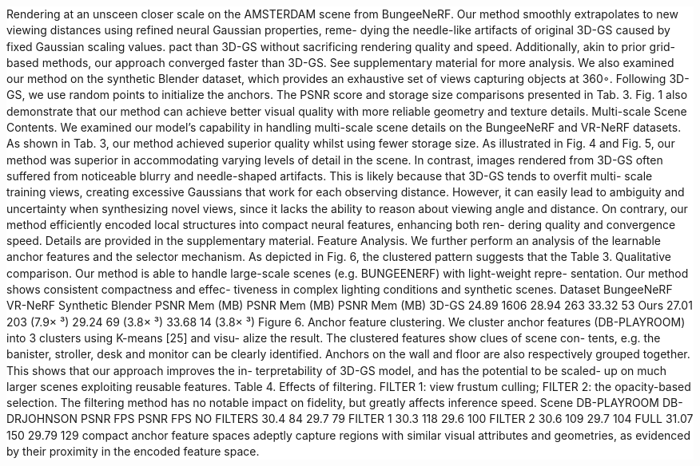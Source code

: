 Rendering at an unsceen closer scale on the AMSTERDAM scene
from BungeeNeRF. Our method smoothly extrapolates to new
viewing distances using refined neural Gaussian properties, reme-
dying the needle-like artifacts of original 3D-GS caused by fixed
Gaussian scaling values.
pact than 3D-GS without sacrificing rendering quality and
speed. Additionally, akin to prior grid-based methods, our
approach converged faster than 3D-GS. See supplementary
material for more analysis.
We also examined our method on the synthetic Blender
dataset, which provides an exhaustive set of views capturing
objects at 360◦. Following 3D-GS, we use random points
to initialize the anchors. The PSNR score and storage size
comparisons presented in Tab. 3. Fig. 1 also demonstrate
that our method can achieve better visual quality with more
reliable geometry and texture details.
Multi-scale Scene Contents. We examined our model’s
capability in handling multi-scale scene details on the
BungeeNeRF and VR-NeRF datasets. As shown in Tab. 3,
our method achieved superior quality whilst using fewer
storage size. As illustrated in Fig. 4 and Fig. 5, our method
was superior in accommodating varying levels of detail in
the scene. In contrast, images rendered from 3D-GS often
suffered from noticeable blurry and needle-shaped artifacts.
This is likely because that 3D-GS tends to overfit multi-
scale training views, creating excessive Gaussians that work
for each observing distance. However, it can easily lead to
ambiguity and uncertainty when synthesizing novel views,
since it lacks the ability to reason about viewing angle and
distance. On contrary, our method efficiently encoded local
structures into compact neural features, enhancing both ren-
dering quality and convergence speed. Details are provided
in the supplementary material.
Feature Analysis. We further perform an analysis of the
learnable anchor features and the selector mechanism. As
depicted in Fig. 6, the clustered pattern suggests that the
Table 3. Qualitative comparison. Our method is able to handle
large-scale scenes (e.g. BUNGEENERF) with light-weight repre-
sentation. Our method shows consistent compactness and effec-
tiveness in complex lighting conditions and synthetic scenes.
Dataset BungeeNeRF VR-NeRF Synthetic Blender
PSNR Mem (MB) PSNR Mem (MB) PSNR Mem (MB)
3D-GS 24.89 1606 28.94 263 33.32 53
Ours 27.01 203 (7.9× ³) 29.24 69 (3.8× ³) 33.68 14 (3.8× ³)
Figure 6. Anchor feature clustering. We cluster anchor features
(DB-PLAYROOM) into 3 clusters using K-means [25] and visu-
alize the result. The clustered features show clues of scene con-
tents, e.g. the banister, stroller, desk and monitor can be clearly
identified. Anchors on the wall and floor are also respectively
grouped together. This shows that our approach improves the in-
terpretability of 3D-GS model, and has the potential to be scaled-
up on much larger scenes exploiting reusable features.
Table 4. Effects of filtering. FILTER 1: view frustum culling;
FILTER 2: the opacity-based selection. The filtering method has
no notable impact on fidelity, but greatly affects inference speed.
Scene DB-PLAYROOM DB-DRJOHNSON
PSNR FPS PSNR FPS
NO FILTERS 30.4 84 29.7 79
FILTER 1 30.3 118 29.6 100
FILTER 2 30.6 109 29.7 104
FULL 31.07 150 29.79 129
compact anchor feature spaces adeptly capture regions with
similar visual attributes and geometries, as evidenced by
their proximity in the encoded feature space.